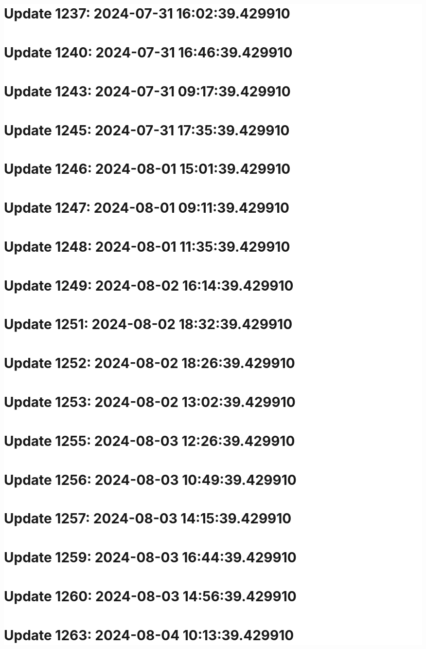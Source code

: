 # Update 1237: 2024-07-31 16:02:39.429910

# Update 1240: 2024-07-31 16:46:39.429910

# Update 1243: 2024-07-31 09:17:39.429910

# Update 1245: 2024-07-31 17:35:39.429910

# Update 1246: 2024-08-01 15:01:39.429910

# Update 1247: 2024-08-01 09:11:39.429910

# Update 1248: 2024-08-01 11:35:39.429910

# Update 1249: 2024-08-02 16:14:39.429910

# Update 1251: 2024-08-02 18:32:39.429910

# Update 1252: 2024-08-02 18:26:39.429910

# Update 1253: 2024-08-02 13:02:39.429910

# Update 1255: 2024-08-03 12:26:39.429910

# Update 1256: 2024-08-03 10:49:39.429910

# Update 1257: 2024-08-03 14:15:39.429910

# Update 1259: 2024-08-03 16:44:39.429910

# Update 1260: 2024-08-03 14:56:39.429910

# Update 1263: 2024-08-04 10:13:39.429910
